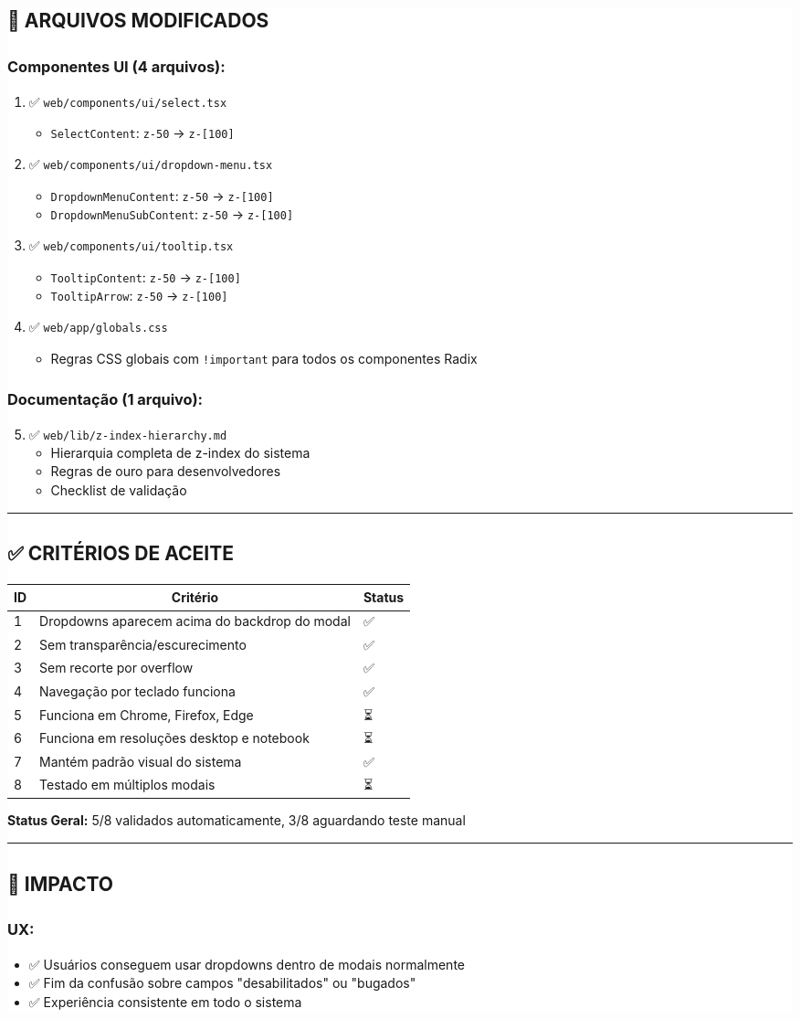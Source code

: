 
## 📁 ARQUIVOS MODIFICADOS

### **Componentes UI (4 arquivos):**
1. ✅ `web/components/ui/select.tsx`
   - `SelectContent`: `z-50` → `z-[100]`

2. ✅ `web/components/ui/dropdown-menu.tsx`
   - `DropdownMenuContent`: `z-50` → `z-[100]`
   - `DropdownMenuSubContent`: `z-50` → `z-[100]`

3. ✅ `web/components/ui/tooltip.tsx`
   - `TooltipContent`: `z-50` → `z-[100]`
   - `TooltipArrow`: `z-50` → `z-[100]`

4. ✅ `web/app/globals.css`
   - Regras CSS globais com `!important` para todos os componentes Radix

### **Documentação (1 arquivo):**
5. ✅ `web/lib/z-index-hierarchy.md`
   - Hierarquia completa de z-index do sistema
   - Regras de ouro para desenvolvedores
   - Checklist de validação

---

## ✅ CRITÉRIOS DE ACEITE

| ID | Critério | Status |
|----|----------|--------|
| 1 | Dropdowns aparecem acima do backdrop do modal | ✅ |
| 2 | Sem transparência/escurecimento | ✅ |
| 3 | Sem recorte por overflow | ✅ |
| 4 | Navegação por teclado funciona | ✅ |
| 5 | Funciona em Chrome, Firefox, Edge | ⏳ |
| 6 | Funciona em resoluções desktop e notebook | ⏳ |
| 7 | Mantém padrão visual do sistema | ✅ |
| 8 | Testado em múltiplos modais | ⏳ |

**Status Geral:** 5/8 validados automaticamente, 3/8 aguardando teste manual

---

## 🎯 IMPACTO

### **UX:**
- ✅ Usuários conseguem usar dropdowns dentro de modais normalmente
- ✅ Fim da confusão sobre campos "desabilitados" ou "bugados"
- ✅ Experiência consistente em todo o sistema
